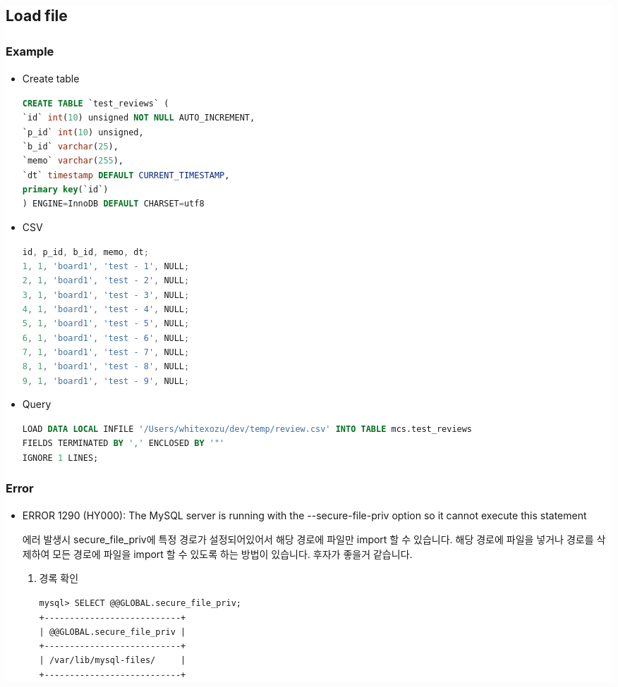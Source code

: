 
## Load file

### Example

- Create table

  ```sql
  CREATE TABLE `test_reviews` (
  `id` int(10) unsigned NOT NULL AUTO_INCREMENT,
  `p_id` int(10) unsigned,
  `b_id` varchar(25),
  `memo` varchar(255),
  `dt` timestamp DEFAULT CURRENT_TIMESTAMP,
  primary key(`id`)
  ) ENGINE=InnoDB DEFAULT CHARSET=utf8
  ```

- CSV

  ```js
  id, p_id, b_id, memo, dt;
  1, 1, 'board1', 'test - 1', NULL;
  2, 1, 'board1', 'test - 2', NULL;
  3, 1, 'board1', 'test - 3', NULL;
  4, 1, 'board1', 'test - 4', NULL;
  5, 1, 'board1', 'test - 5', NULL;
  6, 1, 'board1', 'test - 6', NULL;
  7, 1, 'board1', 'test - 7', NULL;
  8, 1, 'board1', 'test - 8', NULL;
  9, 1, 'board1', 'test - 9', NULL;
  ```

- Query
  ```sql
  LOAD DATA LOCAL INFILE '/Users/whitexozu/dev/temp/review.csv' INTO TABLE mcs.test_reviews
  FIELDS TERMINATED BY ',' ENCLOSED BY '"'
  IGNORE 1 LINES;
  ```

### Error

- ERROR 1290 (HY000): The MySQL server is running with the --secure-file-priv option so it cannot execute this statement

  에러 발생시 secure_file_priv에 특정 경로가 설정되어있어서 해당 경로에 파일만 import 할 수 있습니다.
  해당 경로에 파일을 넣거나 경로를 삭제하여 모든 경로에 파일을 import 할 수 있도록 하는 방법이 있습니다.
  후자가 좋을거 같습니다.

  1. 경록 확인

     ```
     mysql> SELECT @@GLOBAL.secure_file_priv;
     +---------------------------+
     | @@GLOBAL.secure_file_priv |
     +---------------------------+
     | /var/lib/mysql-files/     |
     +---------------------------+
     ```
